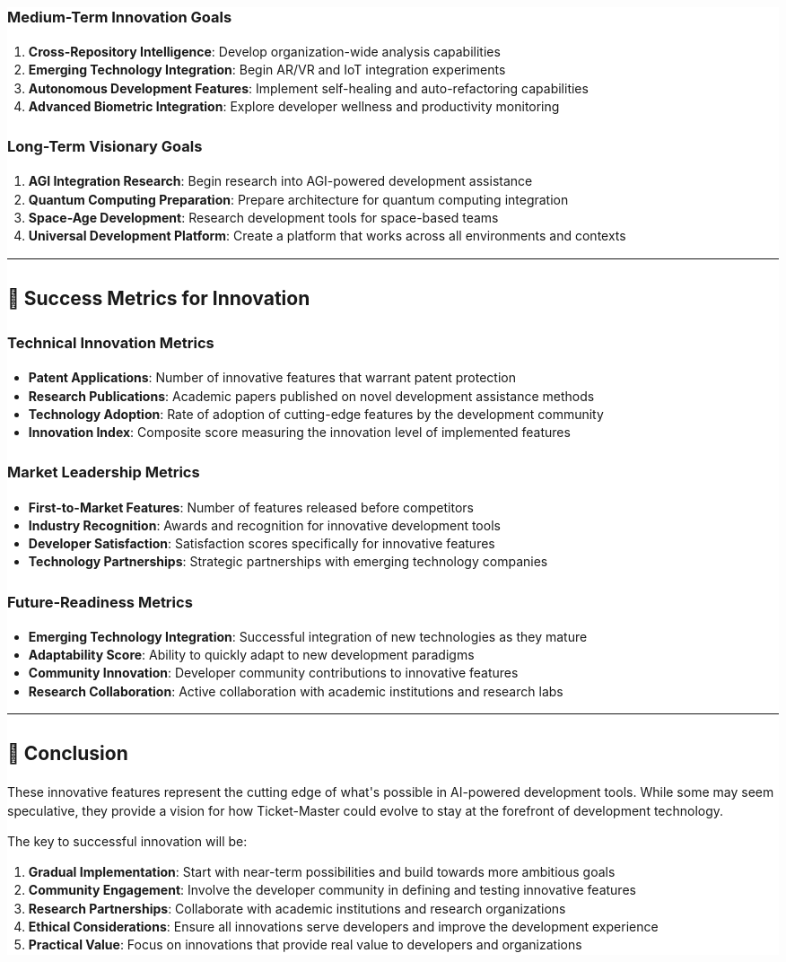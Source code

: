 ### Medium-Term Innovation Goals
1. **Cross-Repository Intelligence**: Develop organization-wide analysis capabilities
2. **Emerging Technology Integration**: Begin AR/VR and IoT integration experiments
3. **Autonomous Development Features**: Implement self-healing and auto-refactoring capabilities
4. **Advanced Biometric Integration**: Explore developer wellness and productivity monitoring

### Long-Term Visionary Goals
1. **AGI Integration Research**: Begin research into AGI-powered development assistance
2. **Quantum Computing Preparation**: Prepare architecture for quantum computing integration
3. **Space-Age Development**: Research development tools for space-based teams
4. **Universal Development Platform**: Create a platform that works across all environments and contexts

---

## 🎯 Success Metrics for Innovation

### Technical Innovation Metrics
- **Patent Applications**: Number of innovative features that warrant patent protection
- **Research Publications**: Academic papers published on novel development assistance methods
- **Technology Adoption**: Rate of adoption of cutting-edge features by the development community
- **Innovation Index**: Composite score measuring the innovation level of implemented features

### Market Leadership Metrics
- **First-to-Market Features**: Number of features released before competitors
- **Industry Recognition**: Awards and recognition for innovative development tools
- **Developer Satisfaction**: Satisfaction scores specifically for innovative features
- **Technology Partnerships**: Strategic partnerships with emerging technology companies

### Future-Readiness Metrics
- **Emerging Technology Integration**: Successful integration of new technologies as they mature
- **Adaptability Score**: Ability to quickly adapt to new development paradigms
- **Community Innovation**: Developer community contributions to innovative features
- **Research Collaboration**: Active collaboration with academic institutions and research labs

---

## 🌟 Conclusion

These innovative features represent the cutting edge of what's possible in AI-powered development tools. While some may seem speculative, they provide a vision for how Ticket-Master could evolve to stay at the forefront of development technology.

The key to successful innovation will be:
1. **Gradual Implementation**: Start with near-term possibilities and build towards more ambitious goals
2. **Community Engagement**: Involve the developer community in defining and testing innovative features
3. **Research Partnerships**: Collaborate with academic institutions and research organizations
4. **Ethical Considerations**: Ensure all innovations serve developers and improve the development experience
5. **Practical Value**: Focus on innovations that provide real value to developers and organizations
